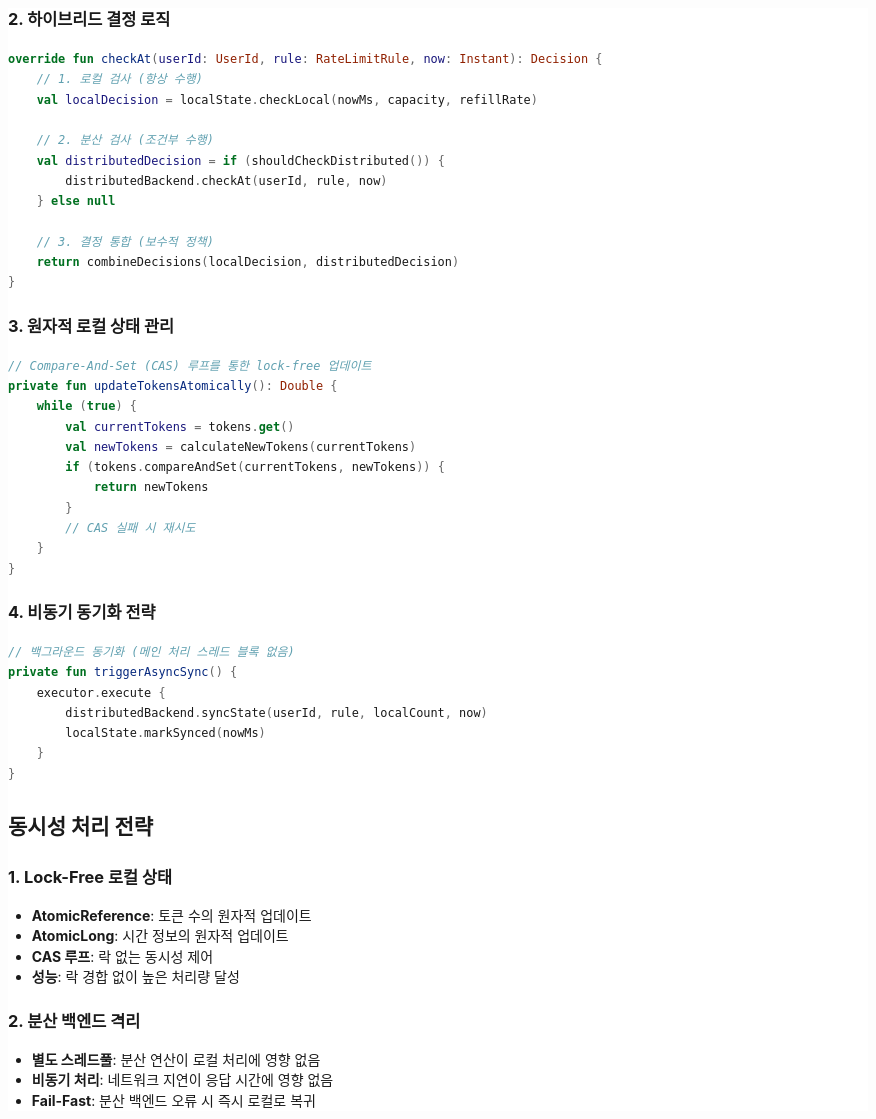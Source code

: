 ### 2. 하이브리드 결정 로직
```kotlin
override fun checkAt(userId: UserId, rule: RateLimitRule, now: Instant): Decision {
    // 1. 로컬 검사 (항상 수행)
    val localDecision = localState.checkLocal(nowMs, capacity, refillRate)
    
    // 2. 분산 검사 (조건부 수행)
    val distributedDecision = if (shouldCheckDistributed()) {
        distributedBackend.checkAt(userId, rule, now)
    } else null
    
    // 3. 결정 통합 (보수적 정책)
    return combineDecisions(localDecision, distributedDecision)
}
```

### 3. 원자적 로컬 상태 관리
```kotlin
// Compare-And-Set (CAS) 루프를 통한 lock-free 업데이트
private fun updateTokensAtomically(): Double {
    while (true) {
        val currentTokens = tokens.get()
        val newTokens = calculateNewTokens(currentTokens)
        if (tokens.compareAndSet(currentTokens, newTokens)) {
            return newTokens
        }
        // CAS 실패 시 재시도
    }
}
```

### 4. 비동기 동기화 전략
```kotlin
// 백그라운드 동기화 (메인 처리 스레드 블록 없음)
private fun triggerAsyncSync() {
    executor.execute {
        distributedBackend.syncState(userId, rule, localCount, now)
        localState.markSynced(nowMs)
    }
}
```

## 동시성 처리 전략

### 1. Lock-Free 로컬 상태
- **AtomicReference**: 토큰 수의 원자적 업데이트
- **AtomicLong**: 시간 정보의 원자적 업데이트  
- **CAS 루프**: 락 없는 동시성 제어
- **성능**: 락 경합 없이 높은 처리량 달성

### 2. 분산 백엔드 격리
- **별도 스레드풀**: 분산 연산이 로컬 처리에 영향 없음
- **비동기 처리**: 네트워크 지연이 응답 시간에 영향 없음
- **Fail-Fast**: 분산 백엔드 오류 시 즉시 로컬로 복귀
